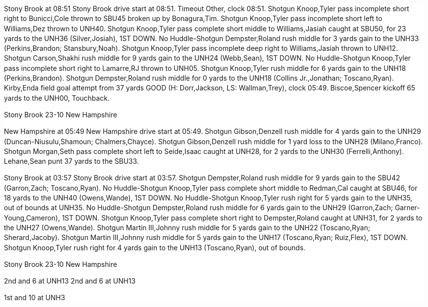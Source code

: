 Stony Brook at 08:51
Stony Brook drive start at 08:51.
Timeout Other, clock 08:51.
Shotgun Knoop,Tyler pass incomplete short right to Bunicci,Cole thrown to SBU45 broken up by Bonagura,Tim.
Shotgun Knoop,Tyler pass incomplete short left to Williams,Dez thrown to UNH40.
Shotgun Knoop,Tyler pass complete short middle to Williams,Jasiah caught at SBU50, for 23 yards to the UNH36
(Silver,Josiah), 1ST DOWN.
No Huddle-Shotgun Dempster,Roland rush middle for 3 yards gain to the UNH33 (Perkins,Brandon;
Stansbury,Noah).
Shotgun Knoop,Tyler pass incomplete deep right to Williams,Jasiah thrown to UNH12.
Shotgun Carson,Shakhi rush middle for 9 yards gain to the UNH24 (Webb,Sean), 1ST DOWN.
No Huddle-Shotgun Knoop,Tyler pass incomplete short right to Lamarre,RJ thrown to UNH05.
Shotgun Knoop,Tyler rush middle for 6 yards gain to the UNH18 (Perkins,Brandon).
Shotgun Dempster,Roland rush middle for 0 yards to the UNH18 (Collins Jr.,Jonathan; Toscano,Ryan).
Kirby,Enda field goal attempt from 37 yards GOOD (H: Dorr,Jackson, LS: Wallman,Trey), clock 05:49.
Biscoe,Spencer kickoff 65 yards to the UNH00, Touchback.

Stony Brook 23-10 New Hampshire

New Hampshire at 05:49
New Hampshire drive start at 05:49.
Shotgun Gibson,Denzell rush middle for 4 yards gain to the UNH29 (Duncan-Niusulu,Shamoun;
Chalmers,Chayce).
Shotgun Gibson,Denzell rush middle for 1 yard loss to the UNH28 (Milano,Franco).
Shotgun Morgan,Seth pass complete short left to Seide,Isaac caught at UNH28, for 2 yards to the UNH30
(Ferrelli,Anthony).
Lehane,Sean punt 37 yards to the SBU33.

Stony Brook at 03:57
Stony Brook drive start at 03:57.
Shotgun Dempster,Roland rush middle for 9 yards gain to the SBU42 (Garron,Zach; Toscano,Ryan).
No Huddle-Shotgun Knoop,Tyler pass complete short middle to Redman,Cal caught at SBU46, for 18 yards to the
UNH40 (Owens,Wande), 1ST DOWN.
No Huddle-Shotgun Knoop,Tyler rush right for 5 yards gain to the UNH35, out of bounds at UNH35.
No Huddle-Shotgun Dempster,Roland rush middle for 6 yards gain to the UNH29 (Garron,Zach; Garner-
Young,Cameron), 1ST DOWN.
Shotgun Knoop,Tyler pass complete short right to Dempster,Roland caught at UNH31, for 2 yards to the UNH27
(Owens,Wande).
Shotgun Martin III,Johnny rush middle for 5 yards gain to the UNH22 (Toscano,Ryan; Sherard,Jacoby).
Shotgun Martin III,Johnny rush middle for 5 yards gain to the UNH17 (Toscano,Ryan; Ruiz,Flex), 1ST DOWN.
Shotgun Knoop,Tyler rush right for 4 yards gain to the UNH13 (Toscano,Ryan), out of bounds.

Stony Brook 23-10 New Hampshire

2nd and 6 at UNH13
2nd and 6 at UNH13

1st and 10 at UNH3
